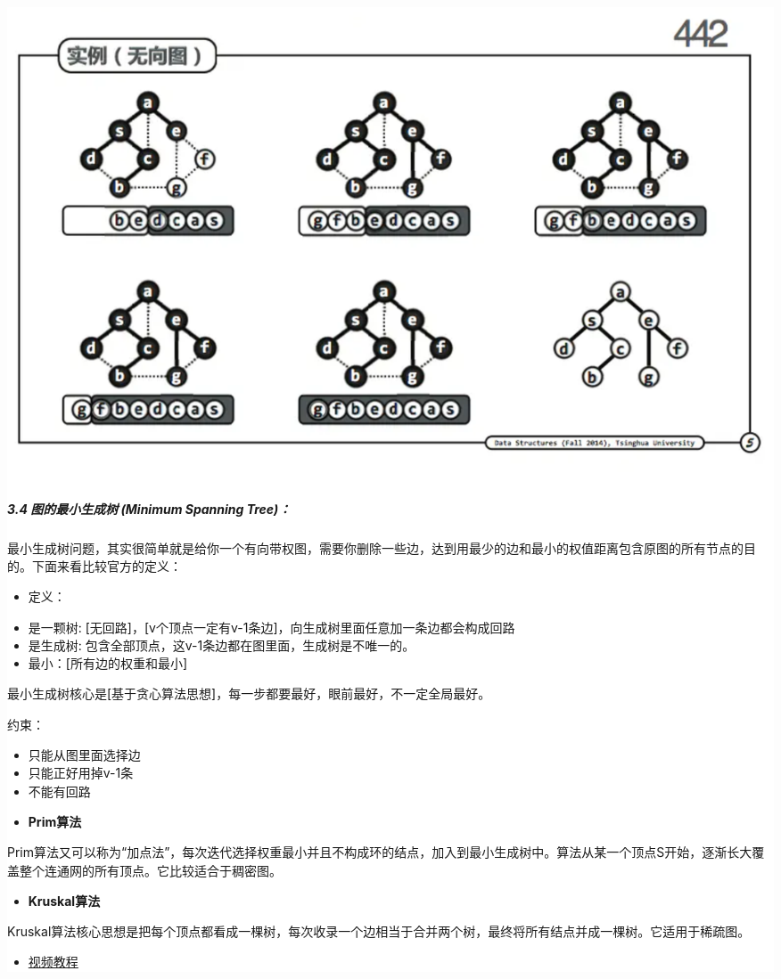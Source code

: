 ![](./image/datastruct/graphic/bfs02.png)

##### 3.4 图的最小生成树 (Minimum Spanning Tree)：

最小生成树问题，其实很简单就是给你一个有向带权图，需要你删除一些边，达到用最少的边和最小的权值距离包含原图的所有节点的目的。下面来看比较官方的定义：

* 定义：

- 是一颗树: [无回路]，[v个顶点一定有v-1条边]，向生成树里面任意加一条边都会构成回路
- 是生成树: 包含全部顶点，这v-1条边都在图里面，生成树是不唯一的。
- 最小：[所有边的权重和最小]

最小生成树核心是[基于贪心算法思想]，每一步都要最好，眼前最好，不一定全局最好。

约束：
- 只能从图里面选择边
- 只能正好用掉v-1条
- 不能有回路

* ****Prim算法****  
  
Prim算法又可以称为“加点法”，每次迭代选择权重最小并且不构成环的结点，加入到最小生成树中。算法从某一个顶点S开始，逐渐长大覆盖整个连通网的所有顶点。它比较适合于稠密图。

* ****Kruskal算法**** 
  
Kruskal算法核心思想是把每个顶点都看成一棵树，每次收录一个边相当于合并两个树，最终将所有结点并成一棵树。它适用于稀疏图。


* [视频教程](https://www.youtube.com/watch?v=-E42M_yDWzI)
